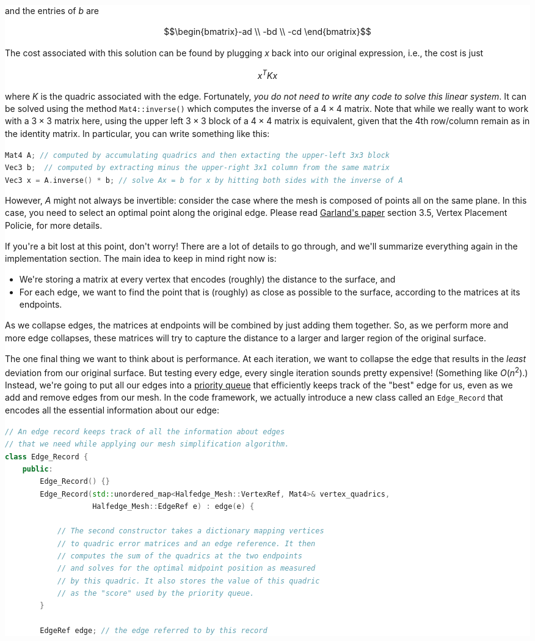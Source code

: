 and the entries of $b$ are



```math
\begin{bmatrix}-ad \\ -bd \\ -cd \end{bmatrix}
```

The cost associated with this solution can be found by plugging $x$ back into our original expression, i.e., the cost is just

$$
x^T K x
$$

where $K$ is the quadric associated with the edge. Fortunately, *you do not need to write any code to solve this linear system*. It can be solved using the method `Mat4::inverse()` which computes the inverse of a $4\times4$ matrix. Note that while we really want to work with a $3\times3$ matrix here, using the upper left $3\times3$ block of a $4\times4$ matrix is equivalent, given that the $4$th row/column remain as in the identity matrix. In particular, you can write something like this:

```cpp
Mat4 A; // computed by accumulating quadrics and then extacting the upper-left 3x3 block
Vec3 b;  // computed by extracting minus the upper-right 3x1 column from the same matrix
Vec3 x = A.inverse() * b; // solve Ax = b for x by hitting both sides with the inverse of A
```

However, $A$ might not always be invertible: consider the case where the mesh is composed of points all on the same plane. In this case, you need to select an optimal point along the original edge. Please read [Garland's paper](http://reports-archive.adm.cs.cmu.edu/anon/1999/CMU-CS-99-105.pdf) section 3.5, Vertex Placement Policie, for more details.

If you're a bit lost at this point, don't worry! There are a lot of details to go through, and we'll summarize everything again in the implementation section. The main idea to keep in mind right now is:

- We're storing a matrix at every vertex that encodes (roughly) the distance to the surface, and
- For each edge, we want to find the point that is (roughly) as close as possible to the surface, according to the matrices at its endpoints.

As we collapse edges, the matrices at endpoints will be combined by just adding them together. So, as we perform more and more edge collapses, these matrices will try to capture the distance to a larger and larger region of the original surface.

The one final thing we want to think about is performance. At each iteration, we want to collapse the edge that results in the *least* deviation from our original surface. But testing every edge, every single iteration sounds pretty expensive! (Something like $O(n^2)$.) Instead, we're going to put all our edges into a [priority queue](https://en.wikipedia.org/wiki/Priority_queue) that efficiently keeps track of the "best" edge for us, even as we add and remove edges from our mesh. In the code framework, we actually introduce a new class called an `Edge_Record` that encodes all the essential information about our edge:

```cpp
// An edge record keeps track of all the information about edges
// that we need while applying our mesh simplification algorithm.
class Edge_Record {
    public:
        Edge_Record() {}
        Edge_Record(std::unordered_map<Halfedge_Mesh::VertexRef, Mat4>& vertex_quadrics,
                    Halfedge_Mesh::EdgeRef e) : edge(e) {

            // The second constructor takes a dictionary mapping vertices
            // to quadric error matrices and an edge reference. It then
            // computes the sum of the quadrics at the two endpoints
            // and solves for the optimal midpoint position as measured
            // by this quadric. It also stores the value of this quadric
            // as the "score" used by the priority queue.
        }

        EdgeRef edge; // the edge referred to by this record
```